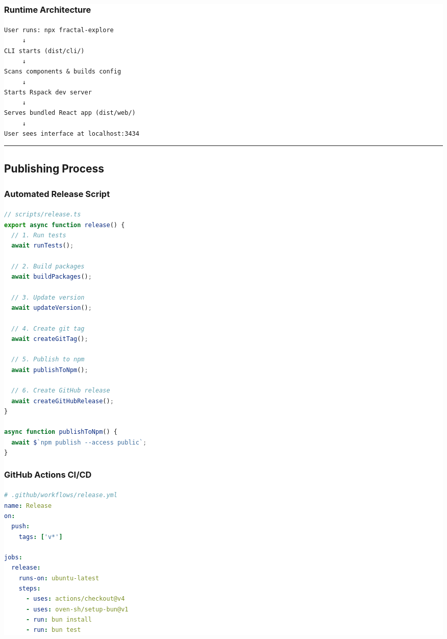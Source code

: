 ### Runtime Architecture
```
User runs: npx fractal-explore
     ↓
CLI starts (dist/cli/)
     ↓
Scans components & builds config
     ↓
Starts Rspack dev server
     ↓
Serves bundled React app (dist/web/)
     ↓
User sees interface at localhost:3434
```

---

## Publishing Process

### Automated Release Script
```typescript
// scripts/release.ts
export async function release() {
  // 1. Run tests
  await runTests();
  
  // 2. Build packages
  await buildPackages();
  
  // 3. Update version
  await updateVersion();
  
  // 4. Create git tag
  await createGitTag();
  
  // 5. Publish to npm
  await publishToNpm();
  
  // 6. Create GitHub release
  await createGitHubRelease();
}

async function publishToNpm() {
  await $`npm publish --access public`;
}
```

### GitHub Actions CI/CD
```yaml
# .github/workflows/release.yml
name: Release
on:
  push:
    tags: ['v*']

jobs:
  release:
    runs-on: ubuntu-latest
    steps:
      - uses: actions/checkout@v4
      - uses: oven-sh/setup-bun@v1
      - run: bun install
      - run: bun test
```